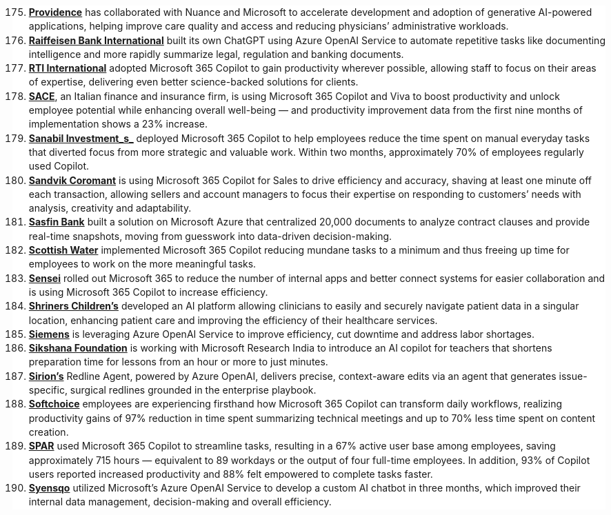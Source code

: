 175.  [**Providence**](https://news.nuance.com/2024-03-08-Providence-and-Microsoft-Enable-AI-Innovation-at-Scale-to-Improve-the-Future-of-Care) has collaborated with Nuance and Microsoft to accelerate development and adoption of generative AI-powered applications, helping improve care quality and access and reducing physicians’ administrative workloads.
176.  [**Raiffeisen Bank International**](https://www.microsoft.com/en/customers/story/21406-raiffeisen-bank-international-azure) built its own ChatGPT using Azure OpenAI Service to automate repetitive tasks like documenting intelligence and more rapidly summarize legal, regulation and banking documents.
177.  [**RTI International**](https://customers.microsoft.com/en-us/story/1802830664758543360-rti-international-microsoft-teams-nonprofit-en-united-states) adopted Microsoft 365 Copilot to gain productivity wherever possible, allowing staff to focus on their areas of expertise, delivering even better science-backed solutions for clients.
178.  [**SACE**](https://customers.microsoft.com/en-us/story/1833614171187901763-sace-microsoft-viva-suite-insurance-en-italy), an Italian finance and insurance firm, is using Microsoft 365 Copilot and Viva to boost productivity and unlock employee potential while enhancing overall well-being — and productivity improvement data from the first nine months of implementation shows a 23% increase.
179.  [**Sanabil Investment_s_**](https://www.microsoft.com/en/customers/story/20648-sanabil-investments-microsoft-365-copilot) deployed Microsoft 365 Copilot to help employees reduce the time spent on manual everyday tasks that diverted focus from more strategic and valuable work. Within two months, approximately 70% of employees regularly used Copilot.
180.  [**Sandvik Coromant**](https://customers.microsoft.com/en-us/story/1785448033474736158-sandvik-coromant-microsoft-copilot-for-sales-discrete-manufacturing-en-sweden) is using Microsoft 365 Copilot for Sales to drive efficiency and accuracy, shaving at least one minute off each transaction, allowing sellers and account managers to focus their expertise on responding to customers’ needs with analysis, creativity and adaptability.
181.  [**Sasfin Bank**](https://customers.microsoft.com/en-us/story/1735001154382665808-sasfin-bank-azure-banking-en-south-africa) built a solution on Microsoft Azure that centralized 20,000 documents to analyze contract clauses and provide real-time snapshots, moving from guesswork into data-driven decision-making.
182.  [**Scottish Water**](https://customers.microsoft.com/en-us/story/1758915282906956032-scottishwater-microsoft-copilot-energy-en-united-kingdom) implemented Microsoft 365 Copilot reducing mundane tasks to a minimum and thus freeing up time for employees to work on the more meaningful tasks.
183.  [**Sensei**](https://www.microsoft.com/en/customers/story/20297-sensei-microsoft-365) rolled out Microsoft 365 to reduce the number of internal apps and better connect systems for easier collaboration and is using Microsoft 365 Copilot to increase efficiency.
184.  [**Shriners Children’s**](https://customers.microsoft.com/en-us/story/1768027434711024743-shrinerschildrens-azure-health-provider-en-united-states) developed an AI platform allowing clinicians to easily and securely navigate patient data in a singular location, enhancing patient care and improving the efficiency of their healthcare services.
185.  [**Siemens**](https://news.microsoft.com/2024/10/24/siemens-and-microsoft-scale-industrial-ai/) is leveraging Azure OpenAI Service to improve efficiency, cut downtime and address labor shortages.
186.  [**Sikshana Foundation**](https://news.microsoft.com/source/asia/features/indias-schoolteachers-are-drafting-better-lesson-plans-faster-thanks-to-a-copilot/) is working with Microsoft Research India to introduce an AI copilot for teachers that shortens preparation time for lessons from an hour or more to just minutes.
187.  [**Sirion’s**](https://www.microsoft.com/en-in/aifirstmovers/sirion) Redline Agent, powered by Azure OpenAI, delivers precise, context-aware edits via an agent that generates issue-specific, surgical redlines grounded in the enterprise playbook.
188.  [**Softchoice**](https://customers.microsoft.com/en-us/story/1798509188103498351-softchoice-microsoft-copilot-for-microsoft-365-consumer-goods-en-united-states) employees are experiencing firsthand how Microsoft 365 Copilot can transform daily workflows, realizing productivity gains of 97% reduction in time spent summarizing technical meetings and up to 70% less time spent on content creation.
189.  [**SPAR**](https://news.microsoft.com/en-xm/2024/03/06/accelerating-retail-transformation-by-enhancing-operations-and-empowering-employees/?msockid=38bb29c18240664d2bb73df28337677c) used Microsoft 365 Copilot to streamline tasks, resulting in a 67% active user base among employees, saving approximately 715 hours — equivalent to 89 workdays or the output of four full-time employees. In addition, 93% of Copilot users reported increased productivity and 88% felt empowered to complete tasks faster.
190.  [**Syensqo**](https://customers.microsoft.com/en-us/story/1823424868741213189-syensqo-azure-open-ai-service-other-en-belgium) utilized Microsoft’s Azure OpenAI Service to develop a custom AI chatbot in three months, which improved their internal data management, decision-making and overall efficiency.